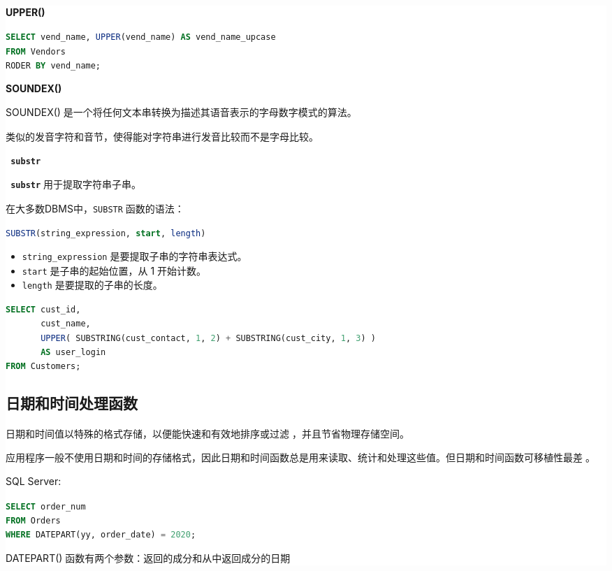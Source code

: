 

**UPPER()**

```sql
SELECT vend_name, UPPER(vend_name) AS vend_name_upcase
FROM Vendors
RODER BY vend_name;
```



**SOUNDEX()**

SOUNDEX() 是一个将任何文本串转换为描述其语音表示的字母数字模式的算法。

类似的发音字符和音节，使得能对字符串进行发音比较而不是字母比较。



**` substr`**

**` substr`** 用于提取字符串子串。

在大多数DBMS中，`SUBSTR` 函数的语法：

```sql
SUBSTR(string_expression, start, length)
```

- `string_expression` 是要提取子串的字符串表达式。
- `start` 是子串的起始位置，从 1 开始计数。
- `length` 是要提取的子串的长度。

```sql
SELECT cust_id, 
	   cust_name, 			
	   UPPER( SUBSTRING(cust_contact, 1, 2) + SUBSTRING(cust_city, 1, 3) ) 
	   AS user_login
FROM Customers;
```





## 日期和时间处理函数

日期和时间值以特殊的格式存储，以便能快速和有效地排序或过滤 ，并且节省物理存储空间。

应用程序一般不使用日期和时间的存储格式，因此日期和时间函数总是用来读取、统计和处理这些值。但日期和时间函数可移植性最差 。



SQL Server:

```sql
SELECT order_num
FROM Orders
WHERE DATEPART(yy, order_date) = 2020;
```

DATEPART() 函数有两个参数：返回的成分和从中返回成分的日期

